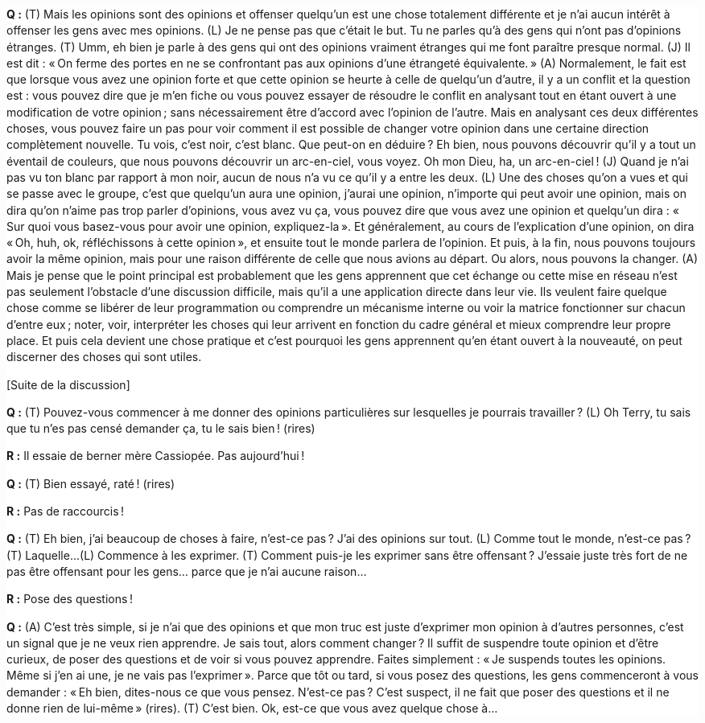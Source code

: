 **Q :** (T) Mais les opinions sont des opinions et offenser quelqu’un est une chose totalement différente et je n’ai aucun intérêt à offenser les gens avec mes opinions. (L) Je ne pense pas que c’était le but. Tu ne parles qu’à des gens qui n’ont pas d’opinions étranges. (T) Umm, eh bien je parle à des gens qui ont des opinions vraiment étranges qui me font paraître presque normal. (J) Il est dit : « On ferme des portes en ne se confrontant pas aux opinions d’une étrangeté équivalente. » (A) Normalement, le fait est que lorsque vous avez une opinion forte et que cette opinion se heurte à celle de quelqu’un d’autre, il y a un conflit et la question est : vous pouvez dire que je m’en fiche ou vous pouvez essayer de résoudre le conflit en analysant tout en étant ouvert à une modification de votre opinion ; sans nécessairement être d’accord avec l’opinion de l’autre. Mais en analysant ces deux différentes choses, vous pouvez faire un pas pour voir comment il est possible de changer votre opinion dans une certaine direction complètement nouvelle. Tu vois, c’est noir, c’est blanc. Que peut-on en déduire ? Eh bien, nous pouvons découvrir qu’il y a tout un éventail de couleurs, que nous pouvons découvrir un arc-en-ciel, vous voyez. Oh mon Dieu, ha, un arc-en-ciel ! (J) Quand je n’ai pas vu ton blanc par rapport à mon noir, aucun de nous n’a vu ce qu’il y a entre les deux. (L) Une des choses qu’on a vues et qui se passe avec le groupe, c’est que quelqu’un aura une opinion, j’aurai une opinion, n’importe qui peut avoir une opinion, mais on dira qu’on n’aime pas trop parler d’opinions, vous avez vu ça, vous pouvez dire que vous avez une opinion et quelqu’un dira : « Sur quoi vous basez-vous pour avoir une opinion, expliquez-la ». Et généralement, au cours de l’explication d’une opinion, on dira « Oh, huh, ok, réfléchissons à cette opinion », et ensuite tout le monde parlera de l’opinion. Et puis, à la fin, nous pouvons toujours avoir la même opinion, mais pour une raison différente de celle que nous avions au départ. Ou alors, nous pouvons la changer. (A) Mais je pense que le point principal est probablement que les gens apprennent que cet échange ou cette mise en réseau n’est pas seulement l’obstacle d’une discussion difficile, mais qu’il a une application directe dans leur vie. Ils veulent faire quelque chose comme se libérer de leur programmation ou comprendre un mécanisme interne ou voir la matrice fonctionner sur chacun d’entre eux ; noter, voir, interpréter les choses qui leur arrivent en fonction du cadre général et mieux comprendre leur propre place. Et puis cela devient une chose pratique et c’est pourquoi les gens apprennent qu’en étant ouvert à la nouveauté, on peut discerner des choses qui sont utiles.

[Suite de la discussion]

**Q :** (T) Pouvez-vous commencer à me donner des opinions particulières sur lesquelles je pourrais travailler ? (L) Oh Terry, tu sais que tu n’es pas censé demander ça, tu le sais bien ! (rires)

**R :** Il essaie de berner mère Cassiopée. Pas aujourd’hui !

**Q :** (T) Bien essayé, raté ! (rires)

**R :** Pas de raccourcis !

**Q :** (T) Eh bien, j’ai beaucoup de choses à faire, n’est-ce pas ? J’ai des opinions sur tout. (L) Comme tout le monde, n’est-ce pas ? (T) Laquelle...(L) Commence à les exprimer. (T) Comment puis-je les exprimer sans être offensant ? J’essaie juste très fort de ne pas être offensant pour les gens… parce que je n’ai aucune raison…

**R :** Pose des questions !

**Q :** (A) C’est très simple, si je n’ai que des opinions et que mon truc est juste d’exprimer mon opinion à d’autres personnes, c’est un signal que je ne veux rien apprendre. Je sais tout, alors comment changer ? Il suffit de suspendre toute opinion et d’être curieux, de poser des questions et de voir si vous pouvez apprendre. Faites simplement : « Je suspends toutes les opinions. Même si j’en ai une, je ne vais pas l’exprimer ». Parce que tôt ou tard, si vous posez des questions, les gens commenceront à vous demander : « Eh bien, dites-nous ce que vous pensez. N’est-ce pas ? C’est suspect, il ne fait que poser des questions et il ne donne rien de lui-même » (rires). (T) C’est bien. Ok, est-ce que vous avez quelque chose à…
